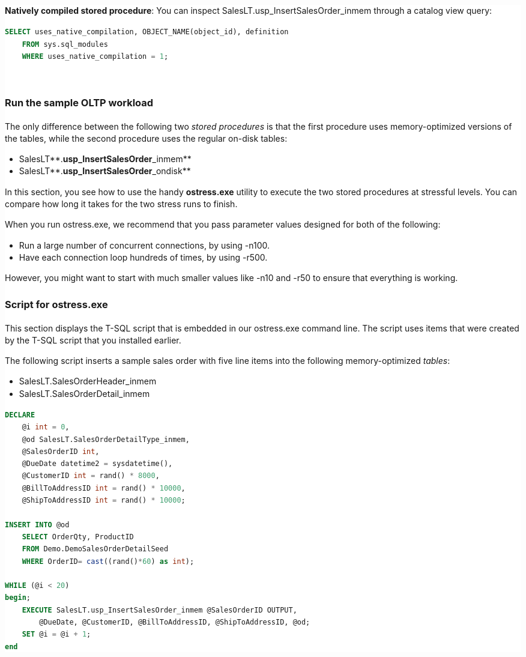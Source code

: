 
**Natively compiled stored procedure**: You can inspect SalesLT.usp_InsertSalesOrder_inmem through a catalog view query:


```sql
SELECT uses_native_compilation, OBJECT_NAME(object_id), definition
	FROM sys.sql_modules
	WHERE uses_native_compilation = 1;
```


&nbsp;

### Run the sample OLTP workload

The only difference between the following two *stored procedures* is that the first procedure uses memory-optimized versions of the tables, while the second procedure uses the regular on-disk tables:

- SalesLT**.**usp_InsertSalesOrder**_inmem**
- SalesLT**.**usp_InsertSalesOrder**_ondisk**


In this section, you see how to use the handy **ostress.exe** utility to execute the two stored procedures at stressful levels. You can compare how long it takes for the two stress runs to finish.


When you run ostress.exe, we recommend that you pass parameter values designed for both of the following:

- Run a large number of concurrent connections, by using -n100.
- Have each connection loop hundreds of times, by using -r500.


However, you might want to start with much smaller values like -n10 and -r50 to ensure that everything is working.


### Script for ostress.exe


This section displays the T-SQL script that is embedded in our ostress.exe command line. The script uses items that were created by the T-SQL script that you installed earlier.


The following script inserts a sample sales order with five line items into the following memory-optimized *tables*:

- SalesLT.SalesOrderHeader_inmem
- SalesLT.SalesOrderDetail_inmem


```sql
DECLARE
	@i int = 0,
	@od SalesLT.SalesOrderDetailType_inmem,
	@SalesOrderID int,
	@DueDate datetime2 = sysdatetime(),
	@CustomerID int = rand() * 8000,
	@BillToAddressID int = rand() * 10000,
	@ShipToAddressID int = rand() * 10000;

INSERT INTO @od
	SELECT OrderQty, ProductID
	FROM Demo.DemoSalesOrderDetailSeed
	WHERE OrderID= cast((rand()*60) as int);

WHILE (@i < 20)
begin;
	EXECUTE SalesLT.usp_InsertSalesOrder_inmem @SalesOrderID OUTPUT,
		@DueDate, @CustomerID, @BillToAddressID, @ShipToAddressID, @od;
	SET @i = @i + 1;
end
```
